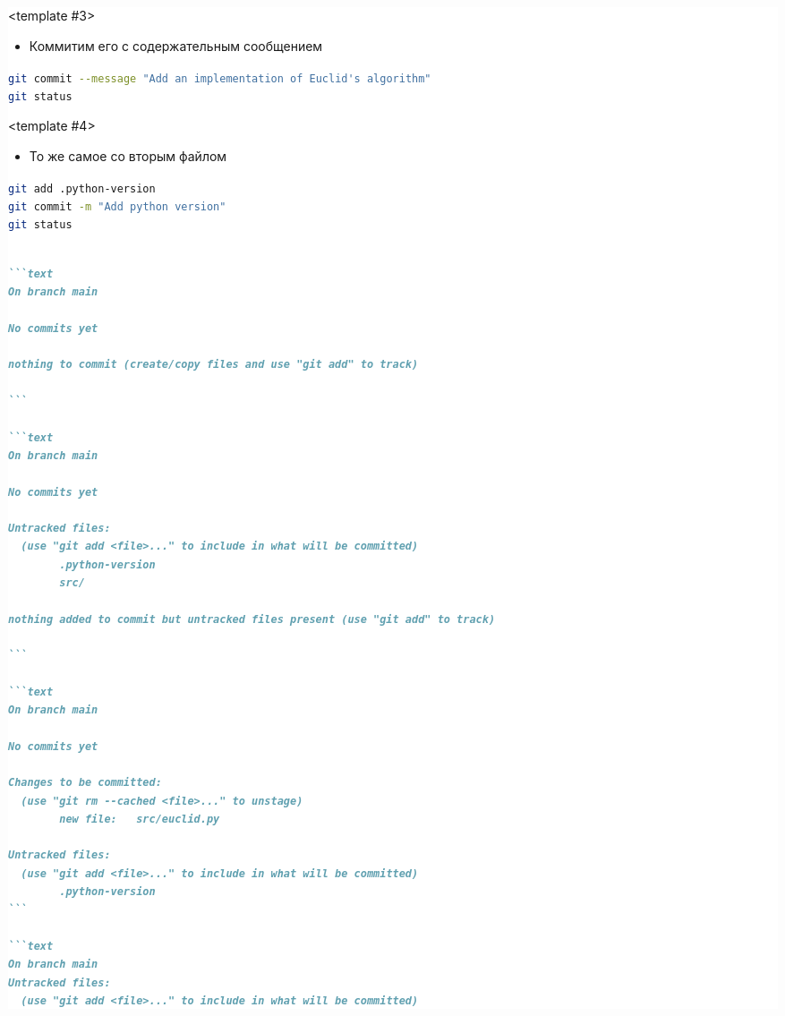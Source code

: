 </template>

<template #3>

- Коммитим его с содержательным сообщением

```sh
git commit --message "Add an implementation of Euclid's algorithm"
git status
```

</template>

<template #4>

- То же самое со вторым файлом

```sh
git add .python-version
git commit -m "Add python version"
git status
```

</template>

</v-switch>


````md magic-move {at:1}

```text
On branch main

No commits yet

nothing to commit (create/copy files and use "git add" to track)

```

```text
On branch main

No commits yet

Untracked files:
  (use "git add <file>..." to include in what will be committed)
        .python-version
        src/

nothing added to commit but untracked files present (use "git add" to track)

```

```text
On branch main

No commits yet

Changes to be committed:
  (use "git rm --cached <file>..." to unstage)
        new file:   src/euclid.py

Untracked files:
  (use "git add <file>..." to include in what will be committed)
        .python-version
```

```text
On branch main
Untracked files:
  (use "git add <file>..." to include in what will be committed)
````